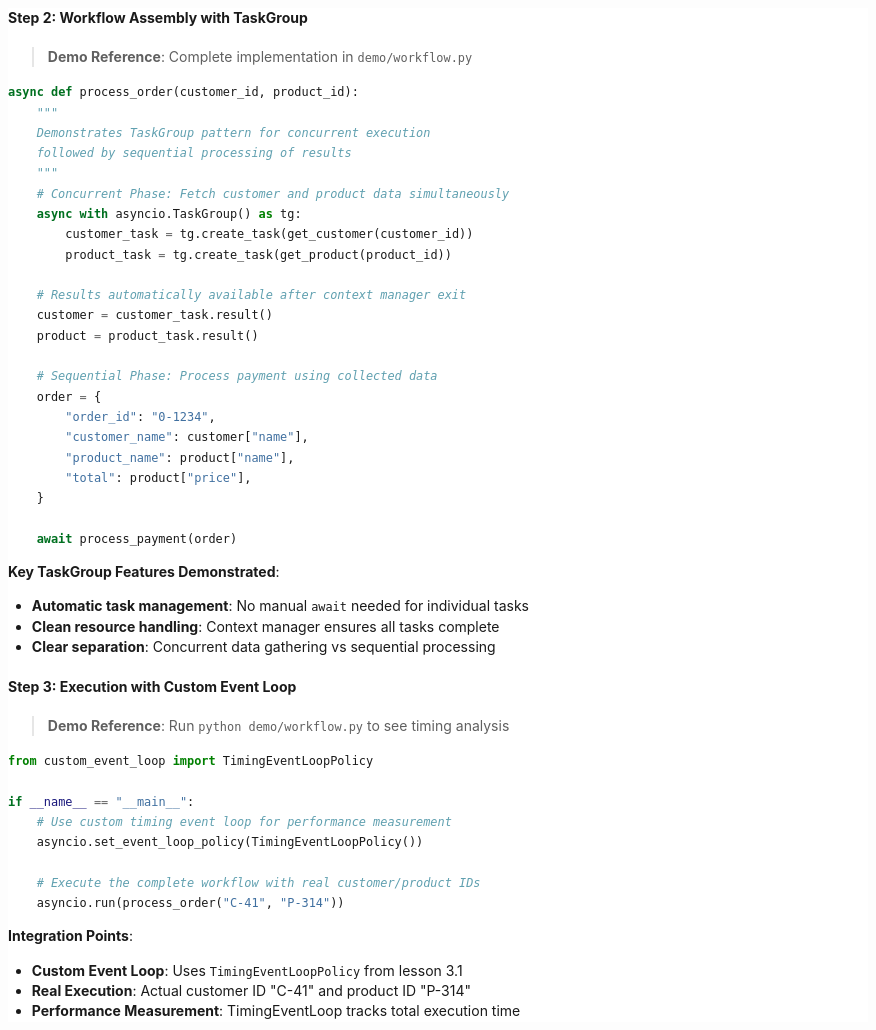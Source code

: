 #### Step 2: Workflow Assembly with TaskGroup

> **Demo Reference**: Complete implementation in `demo/workflow.py`

```python
async def process_order(customer_id, product_id):
    """
    Demonstrates TaskGroup pattern for concurrent execution
    followed by sequential processing of results
    """
    # Concurrent Phase: Fetch customer and product data simultaneously
    async with asyncio.TaskGroup() as tg:
        customer_task = tg.create_task(get_customer(customer_id))
        product_task = tg.create_task(get_product(product_id))
    
    # Results automatically available after context manager exit
    customer = customer_task.result()
    product = product_task.result()
    
    # Sequential Phase: Process payment using collected data
    order = {
        "order_id": "0-1234",
        "customer_name": customer["name"],
        "product_name": product["name"], 
        "total": product["price"],
    }
    
    await process_payment(order)
```

**Key TaskGroup Features Demonstrated**:
- **Automatic task management**: No manual `await` needed for individual tasks
- **Clean resource handling**: Context manager ensures all tasks complete
- **Clear separation**: Concurrent data gathering vs sequential processing

#### Step 3: Execution with Custom Event Loop

> **Demo Reference**: Run `python demo/workflow.py` to see timing analysis

```python
from custom_event_loop import TimingEventLoopPolicy

if __name__ == "__main__":
    # Use custom timing event loop for performance measurement
    asyncio.set_event_loop_policy(TimingEventLoopPolicy())
    
    # Execute the complete workflow with real customer/product IDs
    asyncio.run(process_order("C-41", "P-314"))
```

**Integration Points**:
- **Custom Event Loop**: Uses `TimingEventLoopPolicy` from lesson 3.1
- **Real Execution**: Actual customer ID "C-41" and product ID "P-314"
- **Performance Measurement**: TimingEventLoop tracks total execution time

